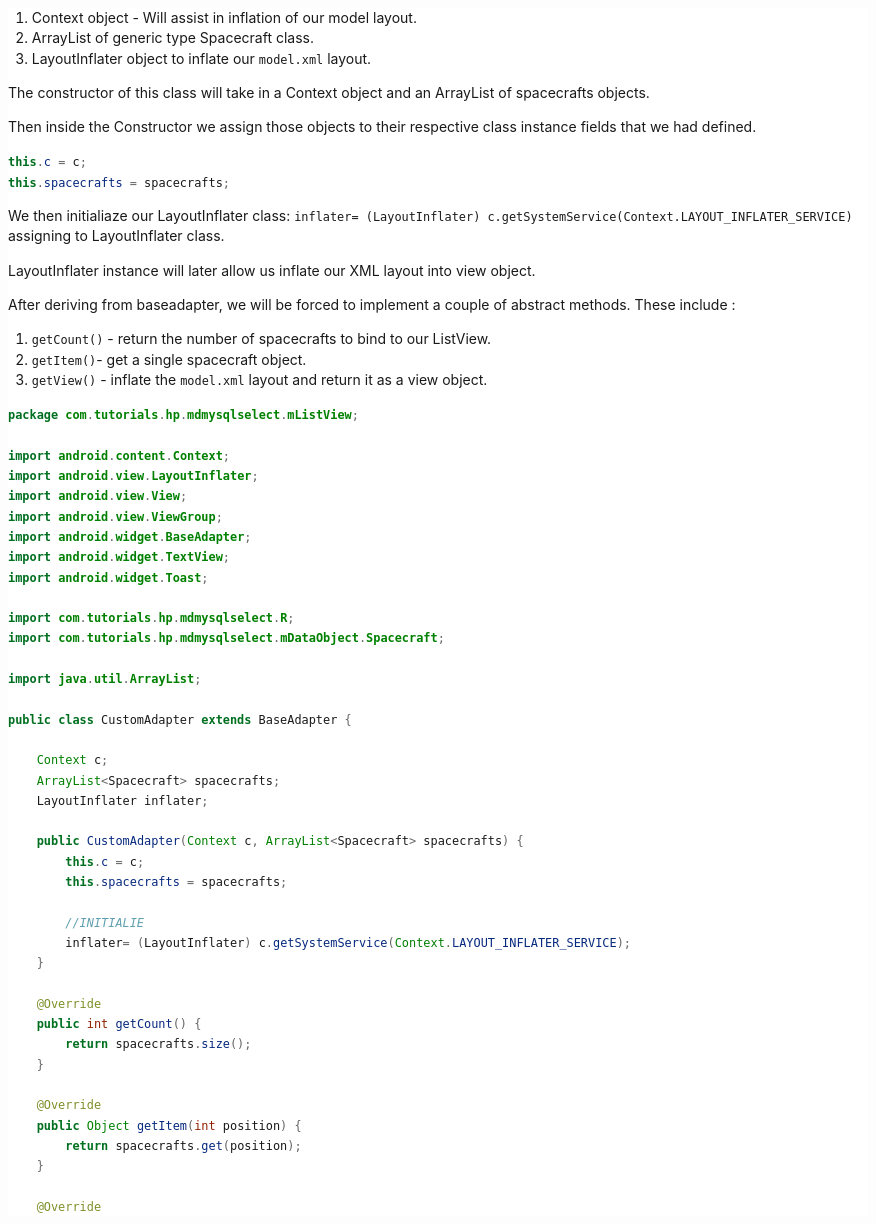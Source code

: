 1. Context object - Will assist in inflation of our model layout.
2. ArrayList of generic type Spacecraft class.
3. LayoutInflater object to inflate our `model.xml` layout.

The constructor of this class will take in a Context object and an ArrayList of spacecrafts objects.

Then inside the Constructor we assign those objects to their respective class instance fields that we had defined.

```java
this.c = c;
this.spacecrafts = spacecrafts;
```

We then initialiaze our LayoutInflater class: `inflater= (LayoutInflater) c.getSystemService(Context.LAYOUT_INFLATER_SERVICE)` assigning to LayoutInflater class.

LayoutInflater instance will later allow us inflate our XML layout into view object.

After deriving from baseadapter, we will be forced to implement a couple of abstract methods. These include :

1. `getCount()` - return the number of spacecrafts to bind to our ListView.
2. `getItem()`\- get a single spacecraft object.
3. `getView()` - inflate the `model.xml` layout and return it as a view object.

```java
package com.tutorials.hp.mdmysqlselect.mListView;

import android.content.Context;
import android.view.LayoutInflater;
import android.view.View;
import android.view.ViewGroup;
import android.widget.BaseAdapter;
import android.widget.TextView;
import android.widget.Toast;

import com.tutorials.hp.mdmysqlselect.R;
import com.tutorials.hp.mdmysqlselect.mDataObject.Spacecraft;

import java.util.ArrayList;

public class CustomAdapter extends BaseAdapter {

    Context c;
    ArrayList<Spacecraft> spacecrafts;
    LayoutInflater inflater;

    public CustomAdapter(Context c, ArrayList<Spacecraft> spacecrafts) {
        this.c = c;
        this.spacecrafts = spacecrafts;

        //INITIALIE
        inflater= (LayoutInflater) c.getSystemService(Context.LAYOUT_INFLATER_SERVICE);
    }

    @Override
    public int getCount() {
        return spacecrafts.size();
    }

    @Override
    public Object getItem(int position) {
        return spacecrafts.get(position);
    }

    @Override
```